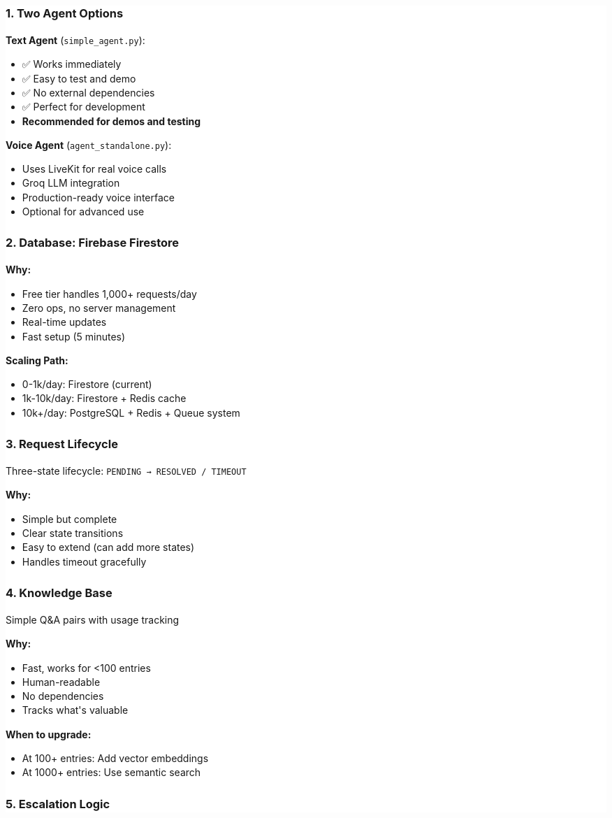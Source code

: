 ### 1. Two Agent Options

**Text Agent** (`simple_agent.py`):
- ✅ Works immediately
- ✅ Easy to test and demo
- ✅ No external dependencies
- ✅ Perfect for development
- **Recommended for demos and testing**

**Voice Agent** (`agent_standalone.py`):
- Uses LiveKit for real voice calls
- Groq LLM integration
- Production-ready voice interface
- Optional for advanced use

### 2. Database: Firebase Firestore

**Why:**
- Free tier handles 1,000+ requests/day
- Zero ops, no server management
- Real-time updates
- Fast setup (5 minutes)

**Scaling Path:**
- 0-1k/day: Firestore (current)
- 1k-10k/day: Firestore + Redis cache
- 10k+/day: PostgreSQL + Redis + Queue system

### 3. Request Lifecycle

Three-state lifecycle: `PENDING → RESOLVED / TIMEOUT`

**Why:**
- Simple but complete
- Clear state transitions
- Easy to extend (can add more states)
- Handles timeout gracefully

### 4. Knowledge Base

Simple Q&A pairs with usage tracking

**Why:**
- Fast, works for <100 entries
- Human-readable
- No dependencies
- Tracks what's valuable

**When to upgrade:**
- At 100+ entries: Add vector embeddings
- At 1000+ entries: Use semantic search

### 5. Escalation Logic
